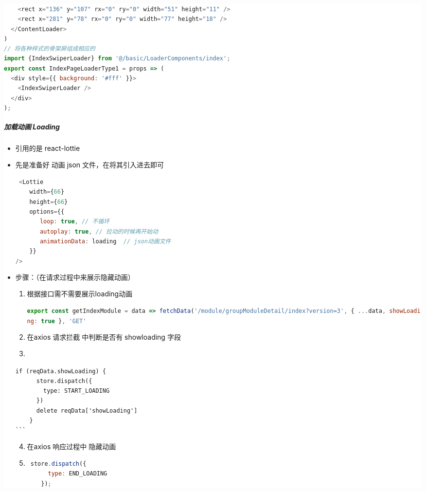   ```javascript
      <rect x="136" y="107" rx="0" ry="0" width="51" height="11" />
      <rect x="281" y="78" rx="0" ry="0" width="77" height="18" />
    </ContentLoader>
  )
  // 将各种样式的骨架屏组成相应的 
  import {IndexSwiperLoader} from '@/basic/LoaderComponents/index';
  export const IndexPageLoaderType1 = props => (
    <div style={{ background: '#fff' }}>
      <IndexSwiperLoader />
    </div>
  );
  ```

  

##### 加载动画 Loading

- 引用的是 react-lottie

- 先是准备好 动画 json 文件，在将其引入进去即可

  ```javascript
   <Lottie
      width={66}
      height={66}
      options={{
         loop: true, // 不循环
         autoplay: true, // 拉动的时候再开始动
         animationData: loading  // json动画文件
      }}
  />
  ```

- 步骤：（在请求过程中来展示隐藏动画）

  1. 根据接口需不需要展示loading动画

     ```javascript
     export const getIndexModule = data => fetchData('/module/groupModuleDetail/index?version=3', { ...data, showLoading: true }, 'GET'
     ```

   2. 在axios 请求拦截 中判断是否有 showloading 字段

   3.  ```javascript
      if (reqData.showLoading) {
            store.dispatch({
              type: START_LOADING
            })
            delete reqData['showLoading']
          }
      ```

   4. 在axios 响应过程中 隐藏动画

   5. ```javascript
       store.dispatch({
            type: END_LOADING
          });
      ```
